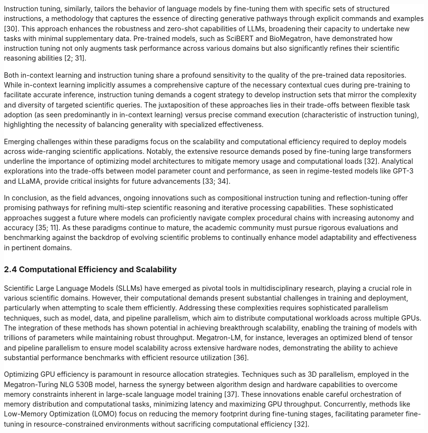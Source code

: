 Instruction tuning, similarly, tailors the behavior of language models by fine-tuning them with specific sets of structured instructions, a methodology that captures the essence of directing generative pathways through explicit commands and examples [30]. This approach enhances the robustness and zero-shot capabilities of LLMs, broadening their capacity to undertake new tasks with minimal supplementary data. Pre-trained models, such as SciBERT and BioMegatron, have demonstrated how instruction tuning not only augments task performance across various domains but also significantly refines their scientific reasoning abilities [2; 31].

Both in-context learning and instruction tuning share a profound sensitivity to the quality of the pre-trained data repositories. While in-context learning implicitly assumes a comprehensive capture of the necessary contextual cues during pre-training to facilitate accurate inference, instruction tuning demands a cogent strategy to develop instruction sets that mirror the complexity and diversity of targeted scientific queries. The juxtaposition of these approaches lies in their trade-offs between flexible task adoption (as seen predominantly in in-context learning) versus precise command execution (characteristic of instruction tuning), highlighting the necessity of balancing generality with specialized effectiveness.

Emerging challenges within these paradigms focus on the scalability and computational efficiency required to deploy models across wide-ranging scientific applications. Notably, the extensive resource demands posed by fine-tuning large transformers underline the importance of optimizing model architectures to mitigate memory usage and computational loads [32]. Analytical explorations into the trade-offs between model parameter count and performance, as seen in regime-tested models like GPT-3 and LLaMA, provide critical insights for future advancements [33; 34].

In conclusion, as the field advances, ongoing innovations such as compositional instruction tuning and reflection-tuning offer promising pathways for refining multi-step scientific reasoning and iterative processing capabilities. These sophisticated approaches suggest a future where models can proficiently navigate complex procedural chains with increasing autonomy and accuracy [35; 11]. As these paradigms continue to mature, the academic community must pursue rigorous evaluations and benchmarking against the backdrop of evolving scientific problems to continually enhance model adaptability and effectiveness in pertinent domains.

### 2.4 Computational Efficiency and Scalability

Scientific Large Language Models (SLLMs) have emerged as pivotal tools in multidisciplinary research, playing a crucial role in various scientific domains. However, their computational demands present substantial challenges in training and deployment, particularly when attempting to scale them efficiently. Addressing these complexities requires sophisticated parallelism techniques, such as model, data, and pipeline parallelism, which aim to distribute computational workloads across multiple GPUs. The integration of these methods has shown potential in achieving breakthrough scalability, enabling the training of models with trillions of parameters while maintaining robust throughput. Megatron-LM, for instance, leverages an optimized blend of tensor and pipeline parallelism to ensure model scalability across extensive hardware nodes, demonstrating the ability to achieve substantial performance benchmarks with efficient resource utilization [36].

Optimizing GPU efficiency is paramount in resource allocation strategies. Techniques such as 3D parallelism, employed in the Megatron-Turing NLG 530B model, harness the synergy between algorithm design and hardware capabilities to overcome memory constraints inherent in large-scale language model training [37]. These innovations enable careful orchestration of memory distribution and computational tasks, minimizing latency and maximizing GPU throughput. Concurrently, methods like Low-Memory Optimization (LOMO) focus on reducing the memory footprint during fine-tuning stages, facilitating parameter fine-tuning in resource-constrained environments without sacrificing computational efficiency [32].
